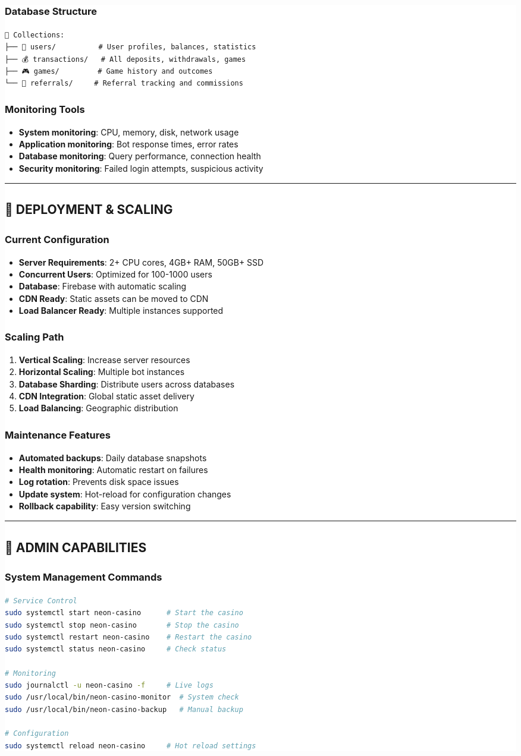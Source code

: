 ### **Database Structure**
```
📁 Collections:
├── 👥 users/          # User profiles, balances, statistics
├── 💰 transactions/   # All deposits, withdrawals, games
├── 🎮 games/         # Game history and outcomes
└── 👥 referrals/     # Referral tracking and commissions
```

### **Monitoring Tools**
- **System monitoring**: CPU, memory, disk, network usage
- **Application monitoring**: Bot response times, error rates
- **Database monitoring**: Query performance, connection health
- **Security monitoring**: Failed login attempts, suspicious activity

---

## 🚀 **DEPLOYMENT & SCALING**

### **Current Configuration**
- **Server Requirements**: 2+ CPU cores, 4GB+ RAM, 50GB+ SSD
- **Concurrent Users**: Optimized for 100-1000 users
- **Database**: Firebase with automatic scaling
- **CDN Ready**: Static assets can be moved to CDN
- **Load Balancer Ready**: Multiple instances supported

### **Scaling Path**
1. **Vertical Scaling**: Increase server resources
2. **Horizontal Scaling**: Multiple bot instances
3. **Database Sharding**: Distribute users across databases
4. **CDN Integration**: Global static asset delivery
5. **Load Balancing**: Geographic distribution

### **Maintenance Features**
- **Automated backups**: Daily database snapshots
- **Health monitoring**: Automatic restart on failures
- **Log rotation**: Prevents disk space issues
- **Update system**: Hot-reload for configuration changes
- **Rollback capability**: Easy version switching

---

## 🎯 **ADMIN CAPABILITIES**

### **System Management Commands**
```bash
# Service Control
sudo systemctl start neon-casino      # Start the casino
sudo systemctl stop neon-casino       # Stop the casino  
sudo systemctl restart neon-casino    # Restart the casino
sudo systemctl status neon-casino     # Check status

# Monitoring
sudo journalctl -u neon-casino -f     # Live logs
sudo /usr/local/bin/neon-casino-monitor  # System check
sudo /usr/local/bin/neon-casino-backup   # Manual backup

# Configuration
sudo systemctl reload neon-casino     # Hot reload settings
```
